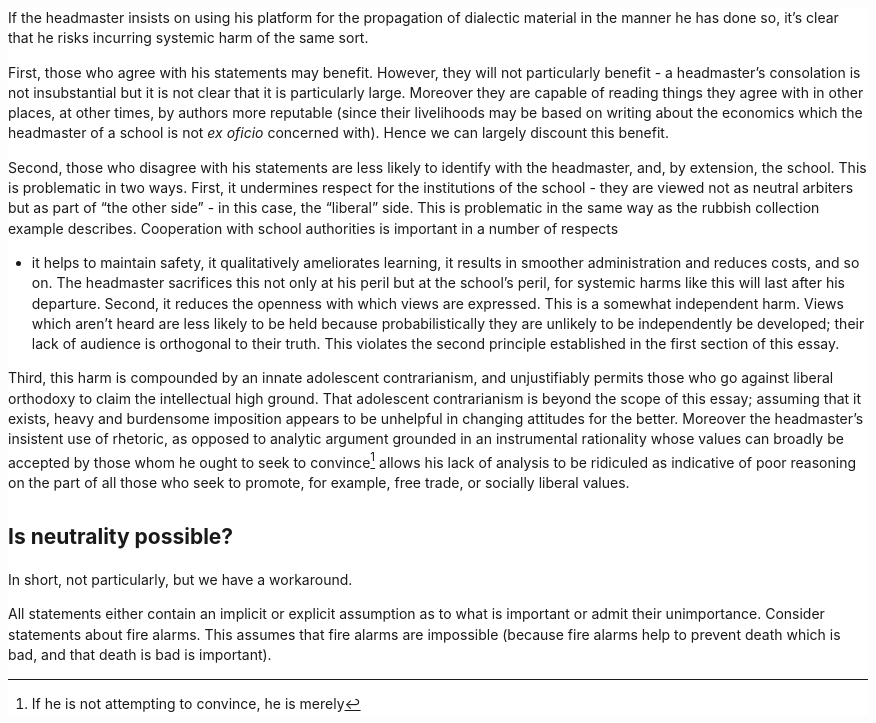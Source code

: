 If the headmaster insists on using his platform for the propagation of
dialectic material in the manner he has done so, it’s clear that he
risks incurring systemic harm of the same sort.

First, those who agree with his statements may benefit. However, they
will not particularly benefit - a headmaster’s consolation is not
insubstantial but it is not clear that it is particularly large.
Moreover they are capable of reading things they agree with in other
places, at other times, by authors more reputable (since their
livelihoods may be based on writing about the economics which the
headmaster of a school is not *ex oficio* concerned with). Hence we can
largely discount this benefit.

Second, those who disagree with his statements are less likely to
identify with the headmaster, and, by extension, the school. This is
problematic in two ways. First, it undermines respect for the
institutions of the school - they are viewed not as neutral arbiters but
as part of “the other side” - in this case, the “liberal” side. This is
problematic in the same way as the rubbish collection example describes.
Cooperation with school authorities is important in a number of respects
- it helps to maintain safety, it qualitatively ameliorates learning, it
results in smoother administration and reduces costs, and so on. The
headmaster sacrifices this not only at his peril but at the school’s
peril, for systemic harms like this will last after his departure.
Second, it reduces the openness with which views are expressed. This is
a somewhat independent harm. Views which aren’t heard are less likely to
be held because probabilistically they are unlikely to be independently
be developed; their lack of audience is orthogonal to their truth. This
violates the second principle established in the first section of this
essay.

Third, this harm is compounded by an innate adolescent contrarianism,
and unjustifiably permits those who go against liberal orthodoxy to
claim the intellectual high ground. That adolescent contrarianism is
beyond the scope of this essay; assuming that it exists, heavy and
burdensome imposition appears to be unhelpful in changing attitudes for
the better. Moreover the headmaster’s insistent use of rhetoric, as
opposed to analytic argument grounded in an instrumental rationality
whose values can broadly be accepted by those whom he ought to seek to
convince[^11] allows his lack of analysis to be ridiculed as indicative
of poor reasoning on the part of all those who seek to promote, for
example, free trade, or socially liberal values.

Is neutrality possible?
-----------------------

In short, not particularly, but we have a workaround.

All statements either contain an implicit or explicit assumption as to
what is important or admit their unimportance. Consider statements about
fire alarms. This assumes that fire alarms are impossible (because fire
alarms help to prevent death which is bad, and that death is bad is
important).


[^1]: This is a somewhat confusing idea, which is difficult to define.
[^2]: Li, S. (2017) “Ethics and Market Design”, accessed via shengwu.li
[^3]: Chang, Ha-Joon (2002) *Kicking Away the Ladder: Development
[^4]: The theme of the effect of authority is continued later, in
[^5]: This is in reference to the is/ought distinction; see Hume’s *A
[^6]: It appears that this also occurs with other speakers, eg. Bernie
[^7]: The effect described here is plausibly more likely to occur when
[^8]: Consider harsher penalties for racial abuse, a privately funded
[^9]: *vide*
[^10]: See other discussion related to the precautionary principle; the
[^11]: If he is not attempting to convince, he is merely
[^12]: Contrast, for example, the state, which may not do certain things
[^13]: Consider certain homophobic religions.
[^14]: See footnote 1 for further clarification of the idea of a